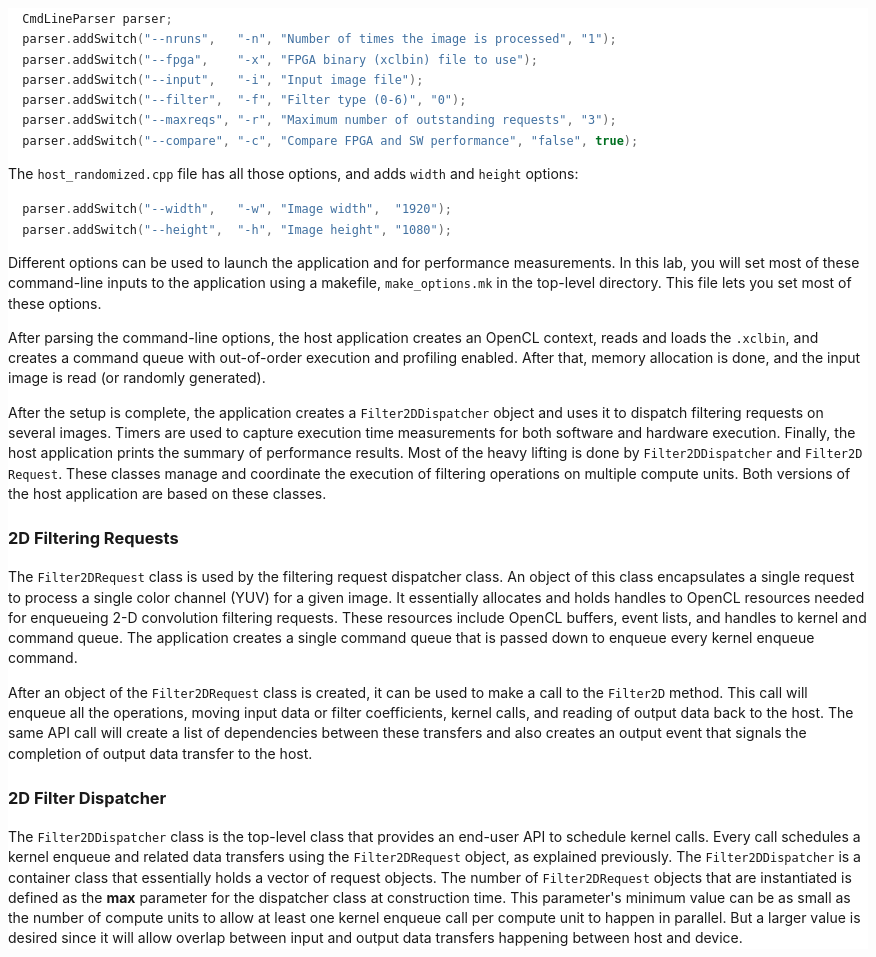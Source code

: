 ```cpp
  CmdLineParser parser;
  parser.addSwitch("--nruns",   "-n", "Number of times the image is processed", "1");
  parser.addSwitch("--fpga",    "-x", "FPGA binary (xclbin) file to use");
  parser.addSwitch("--input",   "-i", "Input image file");
  parser.addSwitch("--filter",  "-f", "Filter type (0-6)", "0");
  parser.addSwitch("--maxreqs", "-r", "Maximum number of outstanding requests", "3");
  parser.addSwitch("--compare", "-c", "Compare FPGA and SW performance", "false", true);
```

The `host_randomized.cpp` file has all those options, and adds `width` and `height` options:

```cpp
  parser.addSwitch("--width",   "-w", "Image width",  "1920");
  parser.addSwitch("--height",  "-h", "Image height", "1080");
```

Different options can be used to launch the application and for performance measurements. In this lab, you will set most of these command-line inputs to the application using a makefile, `make_options.mk` in the top-level directory. This file lets you set most of these options. 

After parsing the command-line options, the host application creates an OpenCL context, reads and loads the `.xclbin`, and creates a command queue with out-of-order execution and profiling enabled. After that, memory allocation is done, and the input image is read (or randomly generated). 

After the setup is complete, the application creates a `Filter2DDispatcher` object and uses it to dispatch filtering requests on several images. Timers are used to capture execution time measurements for both software and hardware execution. Finally, the host application prints the summary of performance results. Most of the heavy lifting is done by `Filter2DDispatcher` and `Filter2DRequest`. These classes manage and coordinate the execution of filtering operations on multiple compute units. Both versions of the host application are based on these classes.

### 2D Filtering Requests

The `Filter2DRequest` class is used by the filtering request dispatcher class. An object of this class encapsulates a single request to process a single color channel (YUV) for a given image. It essentially allocates and holds handles to OpenCL resources needed for enqueueing 2-D convolution filtering requests. These resources include OpenCL buffers, event lists, and handles to kernel and command queue. The application creates a single command queue that is passed down to enqueue every kernel enqueue command. 

After an object of the `Filter2DRequest` class is created, it can be used to make a call to the `Filter2D` method. This call will enqueue all the operations, moving input data or filter coefficients, kernel calls, and reading of output data back to the host. The same API call will create a list of dependencies between these transfers and also creates an output event that signals the completion of output data transfer to the host.

### 2D Filter Dispatcher

The `Filter2DDispatcher` class is the top-level class that provides an end-user API to schedule kernel calls. Every call schedules a kernel enqueue and related data transfers using the `Filter2DRequest` object, as explained previously.  The `Filter2DDispatcher` is a container class that essentially holds a vector of request objects. The number of `Filter2DRequest` objects that are instantiated is defined as the **max** parameter for the dispatcher class at construction time. This parameter's minimum value can be as small as the number of compute units to allow at least one kernel enqueue call per compute unit to happen in parallel. But a larger value is desired since it will allow overlap between input and output data transfers happening between host and device.
